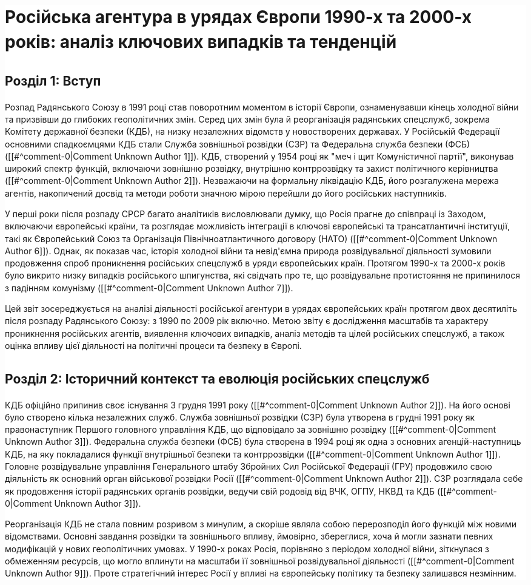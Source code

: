 # **Російська агентура в урядах Європи 1990-х та 2000-х років: аналіз ключових випадків та тенденцій**

## **Розділ 1: Вступ**

Розпад Радянського Союзу в 1991 році став поворотним моментом в історії Європи, ознаменувавши кінець холодної війни та призвівши до глибоких геополітичних змін. Серед цих змін була й реорганізація радянських спецслужб, зокрема Комітету державної безпеки (КДБ), на низку незалежних відомств у новостворених державах. У Російській Федерації основними спадкоємцями КДБ стали Служба зовнішньої розвідки (СЗР) та Федеральна служба безпеки (ФСБ)  ([[#^comment-0|Comment Unknown Author 1]]). КДБ, створений у 1954 році як "меч і щит Комуністичної партії", виконував широкий спектр функцій, включаючи зовнішню розвідку, внутрішню контррозвідку та захист політичного керівництва  ([[#^comment-0|Comment Unknown Author 2]]). Незважаючи на формальну ліквідацію КДБ, його розгалужена мережа агентів, накопичений досвід та методи роботи значною мірою перейшли до його російських наступників.

У перші роки після розпаду СРСР багато аналітиків висловлювали думку, що Росія прагне до співпраці із Заходом, включаючи європейські країни, та розглядає можливість інтеграції в ключові європейські та трансатлантичні інституції, такі як Європейський Союз та Організація Північноатлантичного договору (НАТО)  ([[#^comment-0|Comment Unknown Author 6]]). Однак, як показав час, історія холодної війни та невід'ємна природа розвідувальної діяльності зумовили продовження спроб проникнення російських спецслужб в уряди європейських країн. Протягом 1990-х та 2000-х років було викрито низку випадків російського шпигунства, які свідчать про те, що розвідувальне протистояння не припинилося з падінням комунізму  ([[#^comment-0|Comment Unknown Author 7]]).

Цей звіт зосереджується на аналізі діяльності російської агентури в урядах європейських країн протягом двох десятиліть після розпаду Радянського Союзу: з 1990 по 2009 рік включно. Метою звіту є дослідження масштабів та характеру проникнення російських агентів, виявлення ключових випадків, аналіз методів та цілей російських спецслужб, а також оцінка впливу цієї діяльності на політичні процеси та безпеку в Європі.

## **Розділ 2: Історичний контекст та еволюція російських спецслужб**

КДБ офіційно припинив своє існування 3 грудня 1991 року  ([[#^comment-0|Comment Unknown Author 2]]). На його основі було створено кілька незалежних служб. Служба зовнішньої розвідки (СЗР) була утворена в грудні 1991 року як правонаступник Першого головного управління КДБ, що відповідало за зовнішню розвідку  ([[#^comment-0|Comment Unknown Author 3]]). Федеральна служба безпеки (ФСБ) була створена в 1994 році як одна з основних агенцій-наступниць КДБ, на яку покладалися функції внутрішньої безпеки та контррозвідки  ([[#^comment-0|Comment Unknown Author 1]]). Головне розвідувальне управління Генерального штабу Збройних Сил Російської Федерації (ГРУ) продовжило свою діяльність як основний орган військової розвідки Росії  ([[#^comment-0|Comment Unknown Author 2]]). СЗР розглядала себе як продовження історії радянських органів розвідки, ведучи свій родовід від ВЧК, ОГПУ, НКВД та КДБ  ([[#^comment-0|Comment Unknown Author 3]]).

Реорганізація КДБ не стала повним розривом з минулим, а скоріше являла собою перерозподіл його функцій між новими відомствами. Основні завдання розвідки та зовнішнього впливу, ймовірно, збереглися, хоча й могли зазнати певних модифікацій у нових геополітичних умовах. У 1990-х роках Росія, порівняно з періодом холодної війни, зіткнулася з обмеженням ресурсів, що могло вплинути на масштаби її зовнішньої розвідувальної діяльності  ([[#^comment-0|Comment Unknown Author 9]]). Проте стратегічний інтерес Росії у впливі на європейську політику та безпеку залишався незмінним.
